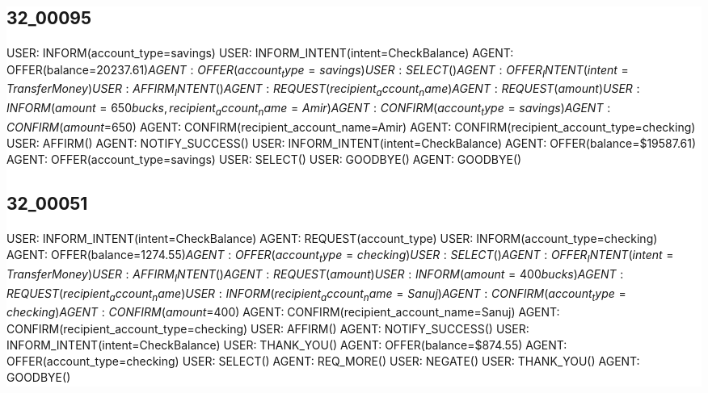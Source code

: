 ## 32_00095
USER: INFORM(account_type=savings)
USER: INFORM_INTENT(intent=CheckBalance)
AGENT: OFFER(balance=$20237.61)
AGENT: OFFER(account_type=savings)
USER: SELECT()
AGENT: OFFER_INTENT(intent=TransferMoney)
USER: AFFIRM_INTENT()
AGENT: REQUEST(recipient_account_name)
AGENT: REQUEST(amount)
USER: INFORM(amount=650 bucks, recipient_account_name=Amir)
AGENT: CONFIRM(account_type=savings)
AGENT: CONFIRM(amount=$650)
AGENT: CONFIRM(recipient_account_name=Amir)
AGENT: CONFIRM(recipient_account_type=checking)
USER: AFFIRM()
AGENT: NOTIFY_SUCCESS()
USER: INFORM_INTENT(intent=CheckBalance)
AGENT: OFFER(balance=$19587.61)
AGENT: OFFER(account_type=savings)
USER: SELECT()
USER: GOODBYE()
AGENT: GOODBYE()

## 32_00051
USER: INFORM_INTENT(intent=CheckBalance)
AGENT: REQUEST(account_type)
USER: INFORM(account_type=checking)
AGENT: OFFER(balance=$1274.55)
AGENT: OFFER(account_type=checking)
USER: SELECT()
AGENT: OFFER_INTENT(intent=TransferMoney)
USER: AFFIRM_INTENT()
AGENT: REQUEST(amount)
USER: INFORM(amount=400 bucks)
AGENT: REQUEST(recipient_account_name)
USER: INFORM(recipient_account_name=Sanuj)
AGENT: CONFIRM(account_type=checking)
AGENT: CONFIRM(amount=$400)
AGENT: CONFIRM(recipient_account_name=Sanuj)
AGENT: CONFIRM(recipient_account_type=checking)
USER: AFFIRM()
AGENT: NOTIFY_SUCCESS()
USER: INFORM_INTENT(intent=CheckBalance)
USER: THANK_YOU()
AGENT: OFFER(balance=$874.55)
AGENT: OFFER(account_type=checking)
USER: SELECT()
AGENT: REQ_MORE()
USER: NEGATE()
USER: THANK_YOU()
AGENT: GOODBYE()
